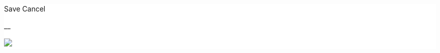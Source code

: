 Save Cancel

__




![](https://bat.bing.com/action/0?ti=56018282&Ver=2&mid=6b163d69-48c3-4b45-9744-791309643aae&sid=1711133063fa11eebdec89a8b8ae3bbc&vid=171147a063fa11eea7440fcfeb230d96&vids=0&msclkid=N&pi=0&lg=en-US&sw=800&sh=600&sc=24&nwd=1&tl=Shortform%20%7C%20The%20Age%20of%20Surveillance%20Capitalism&p=https%3A%2F%2Fwww.shortform.com%2Fapp%2Fbook%2Fthe-age-of-surveillance-capitalism%2F1-page-summary&r=&lt=461&evt=pageLoad&sv=1&rn=511853)
